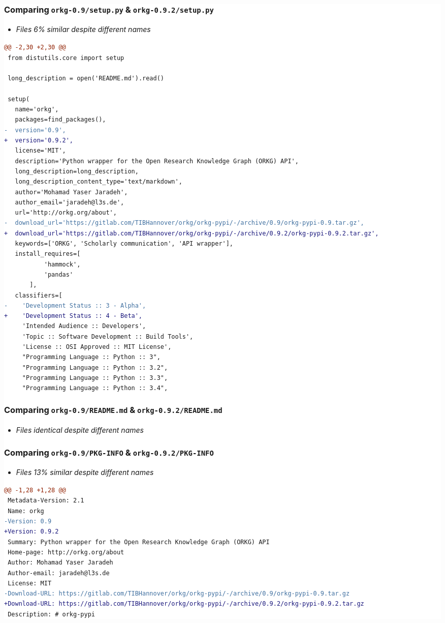 ### Comparing `orkg-0.9/setup.py` & `orkg-0.9.2/setup.py`

 * *Files 6% similar despite different names*

```diff
@@ -2,30 +2,30 @@
 from distutils.core import setup
 
 long_description = open('README.md').read()
 
 setup(
   name='orkg',
   packages=find_packages(),
-  version='0.9',
+  version='0.9.2',
   license='MIT',
   description='Python wrapper for the Open Research Knowledge Graph (ORKG) API',
   long_description=long_description,
   long_description_content_type='text/markdown',
   author='Mohamad Yaser Jaradeh',
   author_email='jaradeh@l3s.de',
   url='http://orkg.org/about',
-  download_url='https://gitlab.com/TIBHannover/orkg/orkg-pypi/-/archive/0.9/orkg-pypi-0.9.tar.gz',
+  download_url='https://gitlab.com/TIBHannover/orkg/orkg-pypi/-/archive/0.9.2/orkg-pypi-0.9.2.tar.gz',
   keywords=['ORKG', 'Scholarly communication', 'API wrapper'],
   install_requires=[
           'hammock',
           'pandas'
       ],
   classifiers=[
-    'Development Status :: 3 - Alpha',
+    'Development Status :: 4 - Beta',
     'Intended Audience :: Developers',
     'Topic :: Software Development :: Build Tools',
     'License :: OSI Approved :: MIT License',
     "Programming Language :: Python :: 3",
     "Programming Language :: Python :: 3.2",
     "Programming Language :: Python :: 3.3",
     "Programming Language :: Python :: 3.4",
```

### Comparing `orkg-0.9/README.md` & `orkg-0.9.2/README.md`

 * *Files identical despite different names*

### Comparing `orkg-0.9/PKG-INFO` & `orkg-0.9.2/PKG-INFO`

 * *Files 13% similar despite different names*

```diff
@@ -1,28 +1,28 @@
 Metadata-Version: 2.1
 Name: orkg
-Version: 0.9
+Version: 0.9.2
 Summary: Python wrapper for the Open Research Knowledge Graph (ORKG) API
 Home-page: http://orkg.org/about
 Author: Mohamad Yaser Jaradeh
 Author-email: jaradeh@l3s.de
 License: MIT
-Download-URL: https://gitlab.com/TIBHannover/orkg/orkg-pypi/-/archive/0.9/orkg-pypi-0.9.tar.gz
+Download-URL: https://gitlab.com/TIBHannover/orkg/orkg-pypi/-/archive/0.9.2/orkg-pypi-0.9.2.tar.gz
 Description: # orkg-pypi
```
